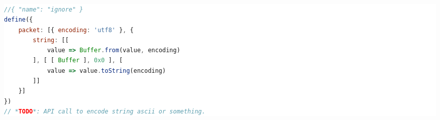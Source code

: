 ```javascript
//{ "name": "ignore" }
define({
    packet: [{ encoding: 'utf8' }, {
        string: [[
            value => Buffer.from(value, encoding)
        ], [ [ Buffer ], 0x0 ], [
            value => value.toString(encoding)
        ]]
    }]
})
// *TODO*: API call to encode string ascii or something.
```
